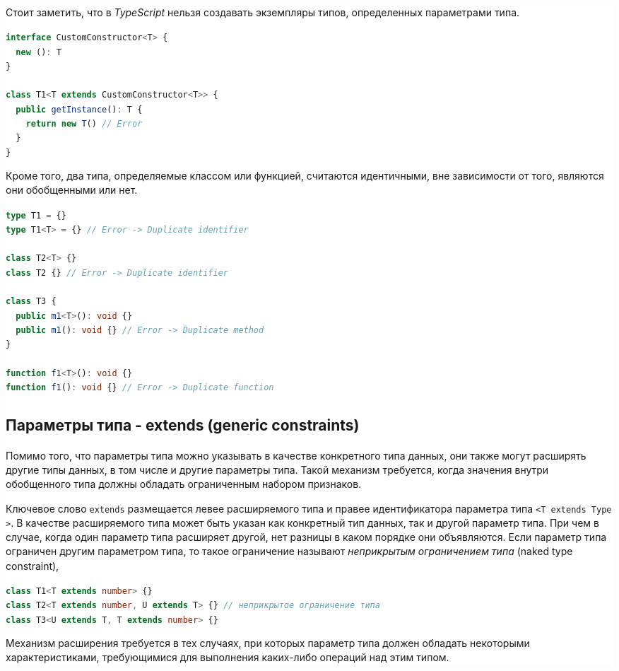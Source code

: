 Стоит заметить, что в _TypeScript_ нельзя создавать экземпляры типов, определенных параметрами типа.

```typescript
interface CustomConstructor<T> {
  new (): T
}

class T1<T extends CustomConstructor<T>> {
  public getInstance(): T {
    return new T() // Error
  }
}
```

Кроме того, два типа, определяемые классом или функцией, считаются идентичными, вне зависимости от того, являются они обобщенными или нет.

```typescript
type T1 = {}
type T1<T> = {} // Error -> Duplicate identifier

class T2<T> {}
class T2 {} // Error -> Duplicate identifier

class T3 {
  public m1<T>(): void {}
  public m1(): void {} // Error -> Duplicate method
}

function f1<T>(): void {}
function f1(): void {} // Error -> Duplicate function
```

## Параметры типа - extends (generic constraints)

Помимо того, что параметры типа можно указывать в качестве конкретного типа данных, они также могут расширять другие типы данных, в том числе и другие параметры типа. Такой механизм требуется, когда значения внутри обобщенного типа должны обладать ограниченным набором признаков.

Ключевое слово `extends` размещается левее расширяемого типа и правее идентификатора параметра типа `<T extends Type>`. В качестве расширяемого типа может быть указан как конкретный тип данных, так и другой параметр типа. При чем в случае, когда один параметр типа расширяет другой, нет разницы в каком порядке они объявляются. Если параметр типа ограничен другим параметром типа, то такое ограничение называют _неприкрытым ограничением типа_ (naked type constraint),

```typescript
class T1<T extends number> {}
class T2<T extends number, U extends T> {} // неприкрытое ограничение типа
class T3<U extends T, T extends number> {}
```

Механизм расширения требуется в тех случаях, при которых параметр типа должен обладать некоторыми характеристиками, требующимися для выполнения каких-либо операций над этим типом.
